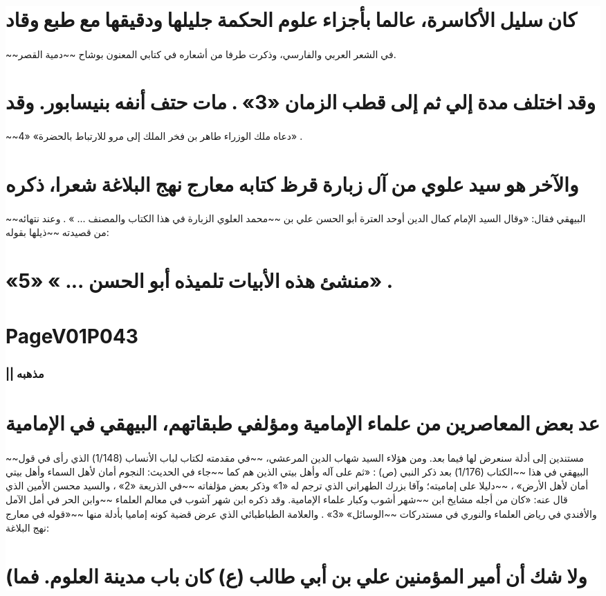 # كان سليل الأكاسرة، عالما بأجزاء علوم الحكمة جليلها ودقيقها مع طبع وقاد
~~في الشعر العربي والفارسي، وذكرت طرفا من أشعاره في كتابي المعنون بوشاح
~~دمية القصر.
# وقد اختلف مدة إلي ثم إلى قطب الزمان «3» . مات حتف أنفه بنيسابور. وقد
~~دعاه ملك الوزراء طاهر بن فخر الملك إلى مرو للارتباط بالحضرة» «4» .
# والآخر هو سيد علوي من آل زبارة قرظ كتابه معارج نهج البلاغة شعرا، ذكره
~~البيهقي فقال: «وقال السيد الإمام كمال الدين أوحد العترة أبو الحسن علي بن
~~محمد العلوي الزبارة في هذا الكتاب والمصنف ... » . وعند نتهائه من قصيدته
~~ذيلها بقوله:
# «منشئ هذه الأبيات تلميذه أبو الحسن ... » «5» .
# PageV01P043
### || مذهبه
# عد بعض المعاصرين من علماء الإمامية ومؤلفي طبقاتهم، البيهقي في الإمامية
~~مستندين إلى أدلة سنعرض لها فيما بعد. ومن هؤلاء السيد شهاب الدين المرعشي،
~~في مقدمته لكتاب لباب الأنساب (1/148) الذي رأى في قول البيهقي في هذا
~~الكتاب (1/176) بعد ذكر النبي (ص) : «ثم على آله وأهل بيتي الذين هم كما
~~جاء في الحديث: النجوم أمان لأهل السماء وأهل بيتي أمان لأهل الأرض» ،
~~دليلا على إماميته؛ وآقا بزرك الطهراني الذي ترجم له «1» وذكر بعض مؤلفاته
~~في الذريعة «2» ، والسيد محسن الأمين الذي قال عنه: «كان من أجله مشايخ ابن
~~شهر أشوب وكبار علماء الإمامية. وقد ذكره ابن شهر آشوب في معالم العلماء
~~وابن الحر في أمل الآمل والأفندي في رياض العلماء والنوري في مستدركات
~~الوسائل» «3» . والعلامة الطباطبائي الذي عرض قضية كونه إماميا بأدلة منها
~~«قوله في معارج نهج البلاغة:
# (ولا شك أن أمير المؤمنين علي بن أبي طالب (ع) كان باب مدينة العلوم. فما
